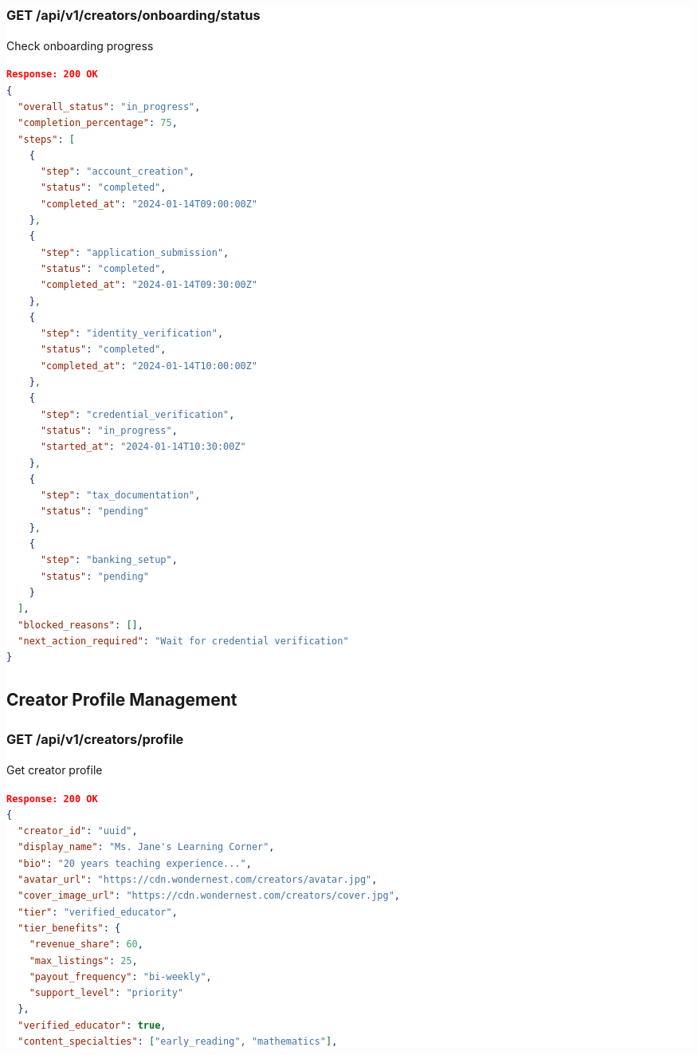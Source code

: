 ### GET /api/v1/creators/onboarding/status
Check onboarding progress
```json
Response: 200 OK
{
  "overall_status": "in_progress",
  "completion_percentage": 75,
  "steps": [
    {
      "step": "account_creation",
      "status": "completed",
      "completed_at": "2024-01-14T09:00:00Z"
    },
    {
      "step": "application_submission",
      "status": "completed",
      "completed_at": "2024-01-14T09:30:00Z"
    },
    {
      "step": "identity_verification",
      "status": "completed",
      "completed_at": "2024-01-14T10:00:00Z"
    },
    {
      "step": "credential_verification",
      "status": "in_progress",
      "started_at": "2024-01-14T10:30:00Z"
    },
    {
      "step": "tax_documentation",
      "status": "pending"
    },
    {
      "step": "banking_setup",
      "status": "pending"
    }
  ],
  "blocked_reasons": [],
  "next_action_required": "Wait for credential verification"
}
```

## Creator Profile Management

### GET /api/v1/creators/profile
Get creator profile
```json
Response: 200 OK
{
  "creator_id": "uuid",
  "display_name": "Ms. Jane's Learning Corner",
  "bio": "20 years teaching experience...",
  "avatar_url": "https://cdn.wondernest.com/creators/avatar.jpg",
  "cover_image_url": "https://cdn.wondernest.com/creators/cover.jpg",
  "tier": "verified_educator",
  "tier_benefits": {
    "revenue_share": 60,
    "max_listings": 25,
    "payout_frequency": "bi-weekly",
    "support_level": "priority"
  },
  "verified_educator": true,
  "content_specialties": ["early_reading", "mathematics"],
```